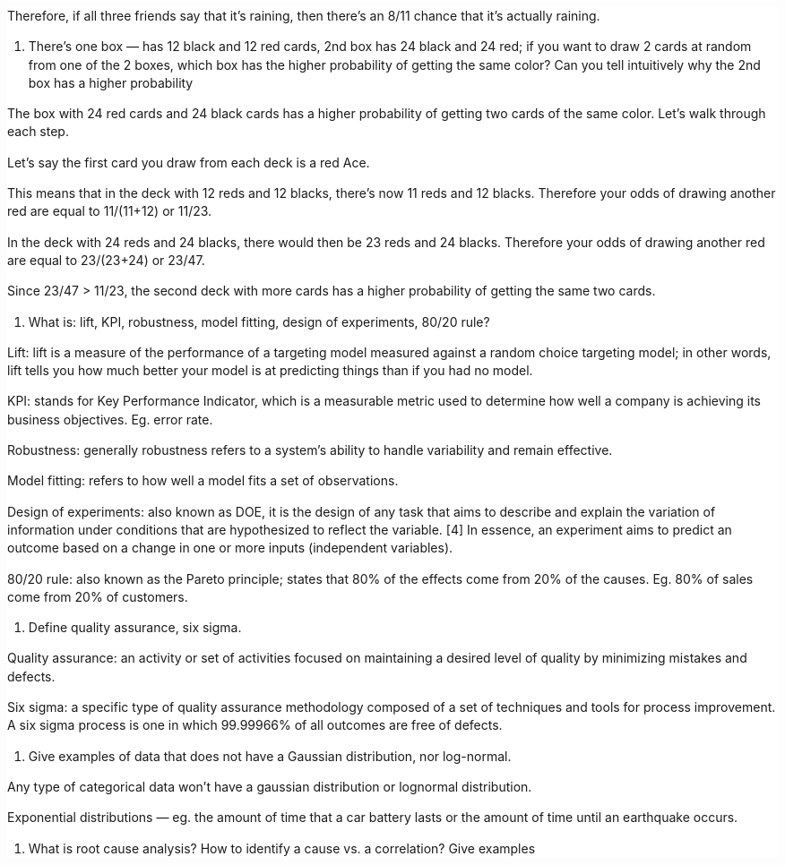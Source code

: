Therefore, if all three friends say that it’s raining, then there’s an 8/11 chance that it’s actually raining.

1. There’s one box — has 12 black and 12 red cards, 2nd box has 24 black and 24 red; if you want to draw 2 cards at random from one of the 2 boxes, which box has the higher probability of getting the same color? Can you tell intuitively why the 2nd box has a higher probability

The box with 24 red cards and 24 black cards has a higher probability of getting two cards of the same color. Let’s walk through each step.

Let’s say the first card you draw from each deck is a red Ace.

This means that in the deck with 12 reds and 12 blacks, there’s now 11 reds and 12 blacks. Therefore your odds of drawing another red are equal to 11/(11+12) or 11/23.

In the deck with 24 reds and 24 blacks, there would then be 23 reds and 24 blacks. Therefore your odds of drawing another red are equal to 23/(23+24) or 23/47.

Since 23/47 > 11/23, the second deck with more cards has a higher probability of getting the same two cards.

1. What is: lift, KPI, robustness, model fitting, design of experiments, 80/20 rule?

Lift: lift is a measure of the performance of a targeting model measured against a random choice targeting model; in other words, lift tells you how much better your model is at predicting things than if you had no model.

KPI: stands for Key Performance Indicator, which is a measurable metric used to determine how well a company is achieving its business objectives. Eg. error rate.

Robustness: generally robustness refers to a system’s ability to handle variability and remain effective.

Model fitting: refers to how well a model fits a set of observations.

Design of experiments: also known as DOE, it is the design of any task that aims to describe and explain the variation of information under conditions that are hypothesized to reflect the variable. [4] In essence, an experiment aims to predict an outcome based on a change in one or more inputs (independent variables).

80/20 rule: also known as the Pareto principle; states that 80% of the effects come from 20% of the causes. Eg. 80% of sales come from 20% of customers.

1. Define quality assurance, six sigma.

Quality assurance: an activity or set of activities focused on maintaining a desired level of quality by minimizing mistakes and defects.

Six sigma: a specific type of quality assurance methodology composed of a set of techniques and tools for process improvement. A six sigma process is one in which 99.99966% of all outcomes are free of defects.

1. Give examples of data that does not have a Gaussian distribution, nor log-normal.

Any type of categorical data won’t have a gaussian distribution or lognormal distribution.

Exponential distributions — eg. the amount of time that a car battery lasts or the amount of time until an earthquake occurs.

1. What is root cause analysis? How to identify a cause vs. a correlation? Give examples
